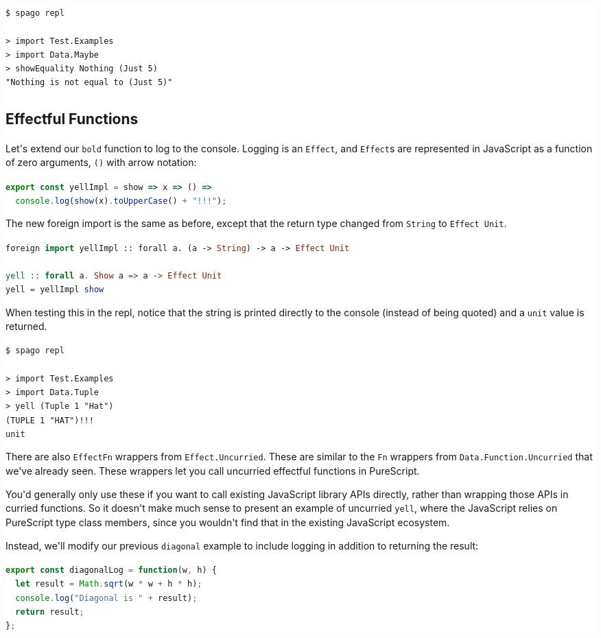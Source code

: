 ```text
$ spago repl

> import Test.Examples
> import Data.Maybe
> showEquality Nothing (Just 5)
"Nothing is not equal to (Just 5)"
```

## Effectful Functions

Let's extend our `bold` function to log to the console. Logging is an `Effect`, and `Effect`s are represented in JavaScript as a function of zero arguments, `()` with arrow notation:

```js
export const yellImpl = show => x => () =>
  console.log(show(x).toUpperCase() + "!!!");
```

The new foreign import is the same as before, except that the return type changed from `String` to `Effect Unit`.

```hs
foreign import yellImpl :: forall a. (a -> String) -> a -> Effect Unit

yell :: forall a. Show a => a -> Effect Unit
yell = yellImpl show
```

When testing this in the repl, notice that the string is printed directly to the console (instead of being quoted) and a `unit` value is returned.

```text
$ spago repl

> import Test.Examples
> import Data.Tuple
> yell (Tuple 1 "Hat")
(TUPLE 1 "HAT")!!!
unit
```

There are also `EffectFn` wrappers from `Effect.Uncurried`. These are similar to the `Fn` wrappers from `Data.Function.Uncurried` that we've already seen. These wrappers let you call uncurried effectful functions in PureScript.

You'd generally only use these if you want to call existing JavaScript library APIs directly, rather than wrapping those APIs in curried functions. So it doesn't make much sense to present an example of uncurried `yell`, where the JavaScript relies on PureScript type class members, since you wouldn't find that in the existing JavaScript ecosystem.

Instead, we'll modify our previous `diagonal` example to include logging in addition to returning the result:

```js
export const diagonalLog = function(w, h) {
  let result = Math.sqrt(w * w + h * h);
  console.log("Diagonal is " + result);
  return result;
};
```

